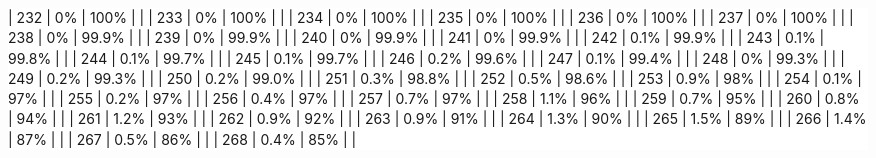 | 232 | 0% | 100% |  |
| 233 | 0% | 100% |  |
| 234 | 0% | 100% |  |
| 235 | 0% | 100% |  |
| 236 | 0% | 100% |  |
| 237 | 0% | 100% |  |
| 238 | 0% | 99.9% |  |
| 239 | 0% | 99.9% |  |
| 240 | 0% | 99.9% |  |
| 241 | 0% | 99.9% |  |
| 242 | 0.1% | 99.9% |  |
| 243 | 0.1% | 99.8% |  |
| 244 | 0.1% | 99.7% |  |
| 245 | 0.1% | 99.7% |  |
| 246 | 0.2% | 99.6% |  |
| 247 | 0.1% | 99.4% |  |
| 248 | 0% | 99.3% |  |
| 249 | 0.2% | 99.3% |  |
| 250 | 0.2% | 99.0% |  |
| 251 | 0.3% | 98.8% |  |
| 252 | 0.5% | 98.6% |  |
| 253 | 0.9% | 98% |  |
| 254 | 0.1% | 97% |  |
| 255 | 0.2% | 97% |  |
| 256 | 0.4% | 97% |  |
| 257 | 0.7% | 97% |  |
| 258 | 1.1% | 96% |  |
| 259 | 0.7% | 95% |  |
| 260 | 0.8% | 94% |  |
| 261 | 1.2% | 93% |  |
| 262 | 0.9% | 92% |  |
| 263 | 0.9% | 91% |  |
| 264 | 1.3% | 90% |  |
| 265 | 1.5% | 89% |  |
| 266 | 1.4% | 87% |  |
| 267 | 0.5% | 86% |  |
| 268 | 0.4% | 85% |  |